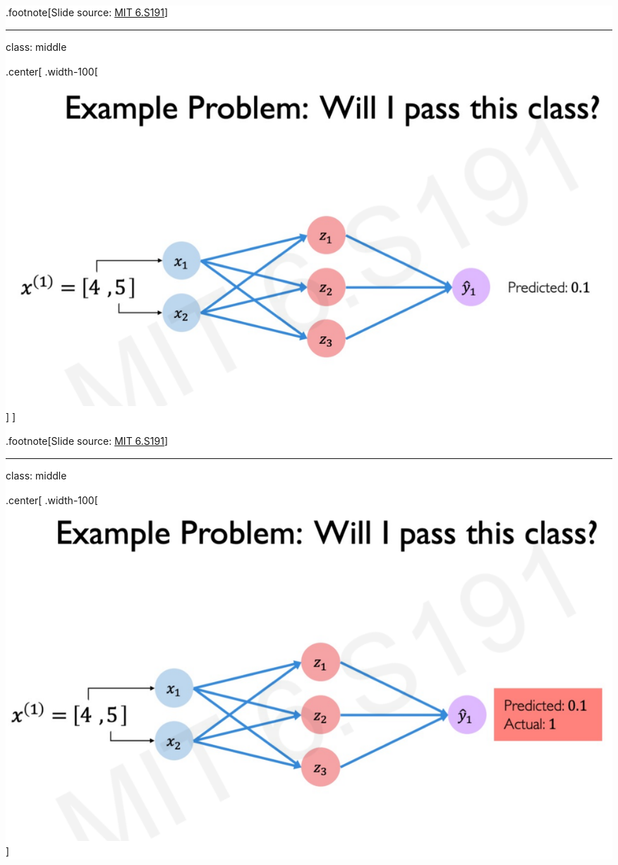 
.footnote[Slide source: [MIT 6.S191](http://introtodeeplearning.com/)]

---

class: middle

.center[
.width-100[![](figures/lec2/e4.png)]
]

.footnote[Slide source: [MIT 6.S191](http://introtodeeplearning.com/)]

---

class: middle

.center[
.width-100[![](figures/lec2/e5.png)]